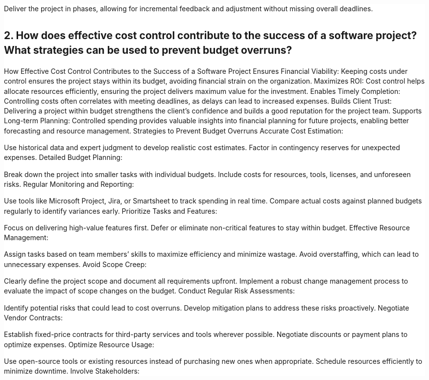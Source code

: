 Deliver the project in phases, allowing for incremental feedback and adjustment without missing overall deadlines.


## 2. How does effective cost control contribute to the success of a software project? What strategies can be used to prevent budget overruns?

How Effective Cost Control Contributes to the Success of a Software Project
Ensures Financial Viability: Keeping costs under control ensures the project stays within its budget, avoiding financial strain on the organization.
Maximizes ROI: Cost control helps allocate resources efficiently, ensuring the project delivers maximum value for the investment.
Enables Timely Completion: Controlling costs often correlates with meeting deadlines, as delays can lead to increased expenses.
Builds Client Trust: Delivering a project within budget strengthens the client’s confidence and builds a good reputation for the project team.
Supports Long-term Planning: Controlled spending provides valuable insights into financial planning for future projects, enabling better forecasting and resource management.
Strategies to Prevent Budget Overruns
Accurate Cost Estimation:

Use historical data and expert judgment to develop realistic cost estimates.
Factor in contingency reserves for unexpected expenses.
Detailed Budget Planning:

Break down the project into smaller tasks with individual budgets.
Include costs for resources, tools, licenses, and unforeseen risks.
Regular Monitoring and Reporting:

Use tools like Microsoft Project, Jira, or Smartsheet to track spending in real time.
Compare actual costs against planned budgets regularly to identify variances early.
Prioritize Tasks and Features:

Focus on delivering high-value features first.
Defer or eliminate non-critical features to stay within budget.
Effective Resource Management:

Assign tasks based on team members’ skills to maximize efficiency and minimize wastage.
Avoid overstaffing, which can lead to unnecessary expenses.
Avoid Scope Creep:

Clearly define the project scope and document all requirements upfront.
Implement a robust change management process to evaluate the impact of scope changes on the budget.
Conduct Regular Risk Assessments:

Identify potential risks that could lead to cost overruns.
Develop mitigation plans to address these risks proactively.
Negotiate Vendor Contracts:

Establish fixed-price contracts for third-party services and tools wherever possible.
Negotiate discounts or payment plans to optimize expenses.
Optimize Resource Usage:

Use open-source tools or existing resources instead of purchasing new ones when appropriate.
Schedule resources efficiently to minimize downtime.
Involve Stakeholders:
